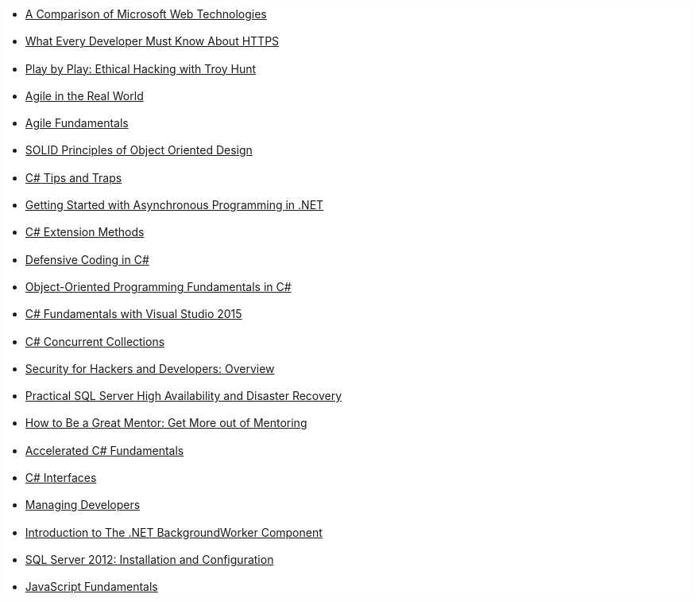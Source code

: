 * [A Comparison of Microsoft Web Technologies](https://app.pluralsight.com/library/courses/microsoft-web-technology-comparison)
* [What Every Developer Must Know About HTTPS](https://app.pluralsight.com/library/courses/https-every-developer-must-know)

* [Play by Play: Ethical Hacking with Troy Hunt](https://app.pluralsight.com/library/courses/play-by-play-ethical-hacking-troy-hunt)
* [Agile in the Real World](https://app.pluralsight.com/library/courses/agile-real-world)
* [Agile Fundamentals](https://app.pluralsight.com/library/courses/agile-fundamentals)
* [SOLID Principles of Object Oriented Design](https://app.pluralsight.com/library/courses/principles-oo-design)
* [C# Tips and Traps](https://app.pluralsight.com/library/courses/csharp-tips-traps)
* [Getting Started with Asynchronous Programming in .NET](https://app.pluralsight.com/library/courses/asynchronous-programming-dotnet-getting-started)
* [C# Extension Methods](https://app.pluralsight.com/library/courses/csharp-extension-methods)
* [Defensive Coding in C#](https://app.pluralsight.com/library/courses/defensive-coding-csharp)
* [Object-Oriented Programming Fundamentals in C#](https://app.pluralsight.com/library/courses/object-oriented-programming-fundamentals-csharp)
* [C# Fundamentals with Visual Studio 2015](https://app.pluralsight.com/library/courses/c-sharp-fundamentals-with-visual-studio-2015)
* [C# Concurrent Collections](https://app.pluralsight.com/library/courses/csharp-concurrent-collections)
* [Security for Hackers and Developers: Overview](https://app.pluralsight.com/library/courses/security-hackers-developers)
* [Practical SQL Server High Availability and Disaster Recovery](https://app.pluralsight.com/library/courses/sql-server-high-availability-disaster-recovery)
* [How to Be a Great Mentor: Get More out of Mentoring](https://app.pluralsight.com/library/courses/how-to-be-great-mentor)
* [Accelerated C# Fundamentals](https://app.pluralsight.com/library/courses/csharp-fundamentals)
* [C# Interfaces](https://app.pluralsight.com/library/courses/csharp-interfaces)
* [Managing Developers](https://app.pluralsight.com/library/courses/managing-developers)
* [Introduction to The .NET BackgroundWorker Component](https://app.pluralsight.com/library/courses/dotnet-backgroundworker-component-introduction)
* [SQL Server 2012: Installation and Configuration](https://app.pluralsight.com/library/courses/sqlserver-2012ic)
* [JavaScript Fundamentals](https://app.pluralsight.com/library/courses/javascript-fundamentals)

